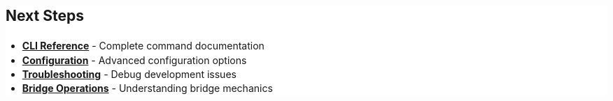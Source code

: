 ## Next Steps

- **[CLI Reference](cli-reference.md)** - Complete command documentation
- **[Configuration](configuration.md)** - Advanced configuration options
- **[Troubleshooting](troubleshooting.md)** - Debug development issues
- **[Bridge Operations](bridge-operations.md)** - Understanding bridge mechanics
